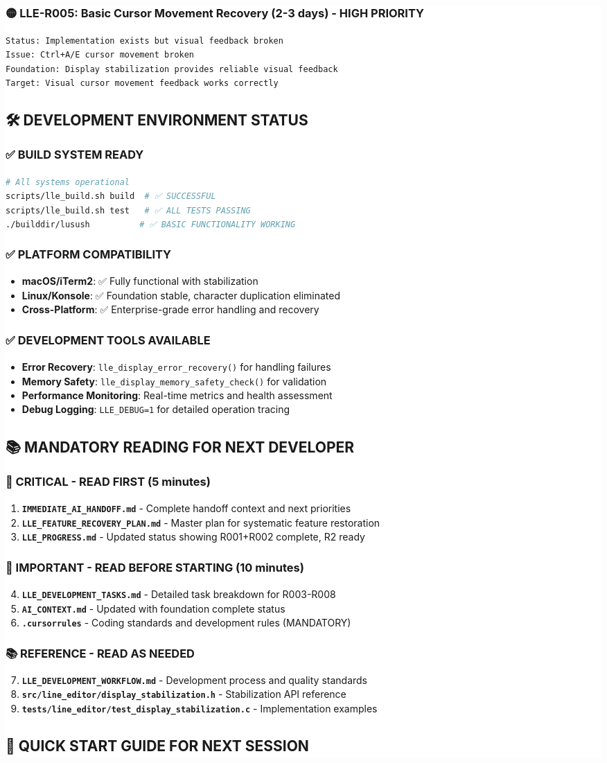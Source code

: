### **🟡 LLE-R005: Basic Cursor Movement Recovery** (2-3 days) - HIGH PRIORITY
```
Status: Implementation exists but visual feedback broken  
Issue: Ctrl+A/E cursor movement broken
Foundation: Display stabilization provides reliable visual feedback
Target: Visual cursor movement feedback works correctly
```

## 🛠️ **DEVELOPMENT ENVIRONMENT STATUS**

### **✅ BUILD SYSTEM READY**
```bash
# All systems operational
scripts/lle_build.sh build  # ✅ SUCCESSFUL 
scripts/lle_build.sh test   # ✅ ALL TESTS PASSING
./builddir/lusush          # ✅ BASIC FUNCTIONALITY WORKING
```

### **✅ PLATFORM COMPATIBILITY**
- **macOS/iTerm2**: ✅ Fully functional with stabilization
- **Linux/Konsole**: ✅ Foundation stable, character duplication eliminated
- **Cross-Platform**: ✅ Enterprise-grade error handling and recovery

### **✅ DEVELOPMENT TOOLS AVAILABLE**
- **Error Recovery**: `lle_display_error_recovery()` for handling failures
- **Memory Safety**: `lle_display_memory_safety_check()` for validation  
- **Performance Monitoring**: Real-time metrics and health assessment
- **Debug Logging**: `LLE_DEBUG=1` for detailed operation tracing

## 📚 **MANDATORY READING FOR NEXT DEVELOPER**

### **🚨 CRITICAL - READ FIRST (5 minutes)**
1. **`IMMEDIATE_AI_HANDOFF.md`** - Complete handoff context and next priorities
2. **`LLE_FEATURE_RECOVERY_PLAN.md`** - Master plan for systematic feature restoration  
3. **`LLE_PROGRESS.md`** - Updated status showing R001+R002 complete, R2 ready

### **📖 IMPORTANT - READ BEFORE STARTING (10 minutes)**
4. **`LLE_DEVELOPMENT_TASKS.md`** - Detailed task breakdown for R003-R008
5. **`AI_CONTEXT.md`** - Updated with foundation complete status
6. **`.cursorrules`** - Coding standards and development rules (MANDATORY)

### **📚 REFERENCE - READ AS NEEDED**
7. **`LLE_DEVELOPMENT_WORKFLOW.md`** - Development process and quality standards
8. **`src/line_editor/display_stabilization.h`** - Stabilization API reference
9. **`tests/line_editor/test_display_stabilization.c`** - Implementation examples

## 🎯 **QUICK START GUIDE FOR NEXT SESSION**
